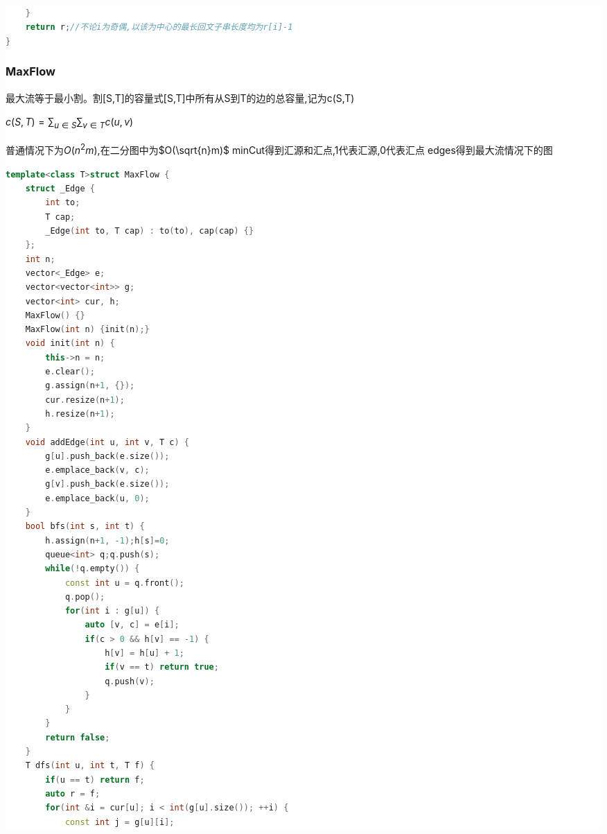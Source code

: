 ```c++
    }
    return r;//不论i为奇偶,以该为中心的最长回文子串长度均为r[i]-1
}
```

<div style="page-break-after:always;"></div>

### MaxFlow

最大流等于最小割。割[S,T]的容量式[S,T]中所有从S到T的边的总容量,记为c(S,T)

$c(S,T)=\sum_{u\in S}\sum_{v\in T}c(u,v)$

普通情况下为$O(n^2m)$,在二分图中为$O(\sqrt{n}m)$ 
minCut得到汇源和汇点,1代表汇源,0代表汇点
edges得到最大流情况下的图

```c++
template<class T>struct MaxFlow {
    struct _Edge {
        int to;
        T cap;
        _Edge(int to, T cap) : to(to), cap(cap) {}
    };
    int n;
    vector<_Edge> e;
    vector<vector<int>> g;
    vector<int> cur, h;
    MaxFlow() {}
    MaxFlow(int n) {init(n);}
    void init(int n) {
        this->n = n;
        e.clear();
        g.assign(n+1, {});
        cur.resize(n+1);
        h.resize(n+1);
    }
    void addEdge(int u, int v, T c) {
        g[u].push_back(e.size());
        e.emplace_back(v, c);
        g[v].push_back(e.size());
        e.emplace_back(u, 0);
    }
    bool bfs(int s, int t) {
        h.assign(n+1, -1);h[s]=0;
        queue<int> q;q.push(s);
        while(!q.empty()) {
            const int u = q.front();
            q.pop();
            for(int i : g[u]) {
                auto [v, c] = e[i];
                if(c > 0 && h[v] == -1) {
                    h[v] = h[u] + 1;
                    if(v == t) return true;
                    q.push(v);
                }
            }
        }
        return false;
    }
    T dfs(int u, int t, T f) {
        if(u == t) return f;
        auto r = f;
        for(int &i = cur[u]; i < int(g[u].size()); ++i) {
            const int j = g[u][i];
```